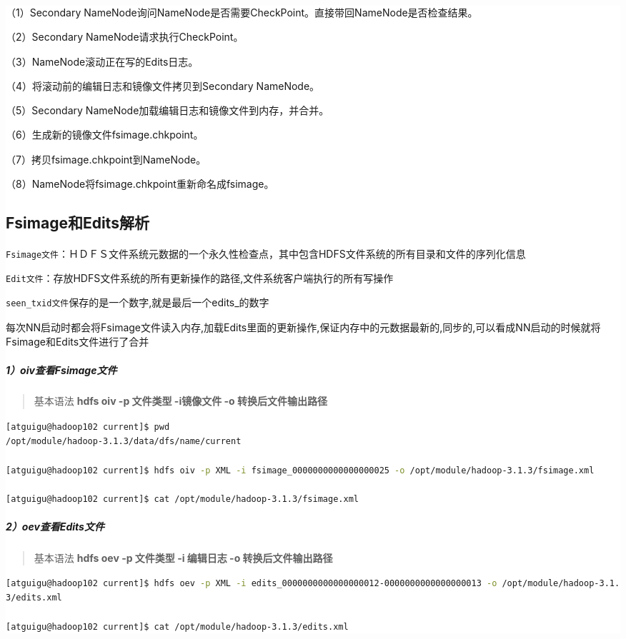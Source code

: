 （1）Secondary NameNode询问NameNode是否需要CheckPoint。直接带回NameNode是否检查结果。

（2）Secondary NameNode请求执行CheckPoint。

（3）NameNode滚动正在写的Edits日志。

（4）将滚动前的编辑日志和镜像文件拷贝到Secondary NameNode。

（5）Secondary NameNode加载编辑日志和镜像文件到内存，并合并。

（6）生成新的镜像文件fsimage.chkpoint。

（7）拷贝fsimage.chkpoint到NameNode。

（8）NameNode将fsimage.chkpoint重新命名成fsimage。

## 	Fsimage和Edits解析

`Fsimage文件`：ＨＤＦＳ文件系统元数据的一个永久性检查点，其中包含HDFS文件系统的所有目录和文件的序列化信息

`Edit文件`：存放HDFS文件系统的所有更新操作的路径,文件系统客户端执行的所有写操作

`seen_txid文件`保存的是一个数字,就是最后一个edits_的数字

每次NN启动时都会将Fsimage文件读入内存,加载Edits里面的更新操作,保证内存中的元数据最新的,同步的,可以看成NN启动的时候就将Fsimage和Edits文件进行了合并

##### 1）oiv查看Fsimage文件

> 基本语法     **hdfs oiv -p 文件类型 -i镜像文件 -o 转换后文件输出路径**

```sh
[atguigu@hadoop102 current]$ pwd
/opt/module/hadoop-3.1.3/data/dfs/name/current

[atguigu@hadoop102 current]$ hdfs oiv -p XML -i fsimage_0000000000000000025 -o /opt/module/hadoop-3.1.3/fsimage.xml

[atguigu@hadoop102 current]$ cat /opt/module/hadoop-3.1.3/fsimage.xml


```

##### **2**）oev查看Edits文件

> 基本语法        **hdfs oev -p 文件类型 -i  编辑日志 -o 转换后文件输出路径**

```sh
[atguigu@hadoop102 current]$ hdfs oev -p XML -i edits_0000000000000000012-0000000000000000013 -o /opt/module/hadoop-3.1.3/edits.xml

[atguigu@hadoop102 current]$ cat /opt/module/hadoop-3.1.3/edits.xml

```








